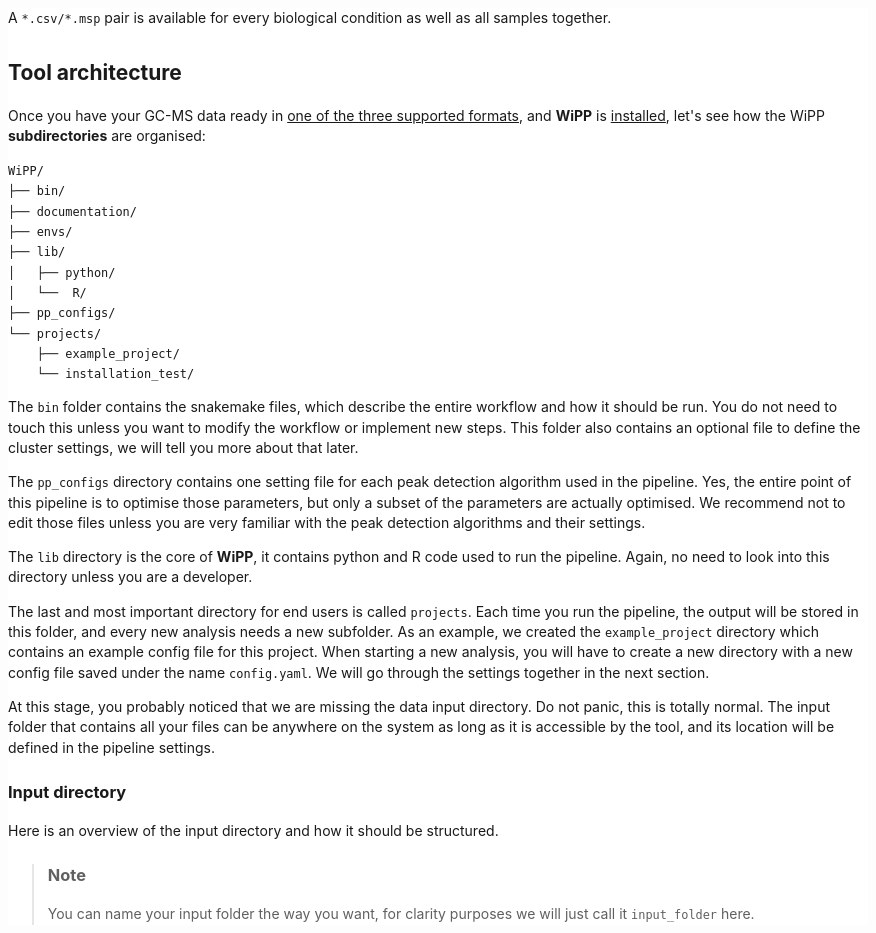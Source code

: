 A `*.csv/*.msp` pair is available for every biological condition as well as all samples together.

<a name="tool-architecture"></a>
## Tool architecture

Once you have your GC-MS data ready in [one of the three supported formats](#input-data-types), and **WiPP** is [installed](#installation), let's 
see how the WiPP **subdirectories** are organised:

```
WiPP/
├── bin/
├── documentation/
├── envs/
├── lib/
│   ├── python/
│   └──  R/
├── pp_configs/
└── projects/
    ├── example_project/
    └── installation_test/
```

The `bin` folder contains the snakemake files, which describe the entire workflow and how it should be run. You do not need to touch this unless you want to modify the workflow or implement new steps. This folder also contains an optional file to define the cluster settings, we will tell you more about that later.

The `pp_configs` directory contains one setting file for each peak detection algorithm used in the pipeline. Yes, the entire point of this pipeline is to optimise those parameters, but only a subset of the parameters are actually optimised. We recommend not to edit those files unless you are very familiar with the peak detection algorithms and their settings.

The `lib` directory is the core of **WiPP**, it contains python and R code used to run the pipeline. Again, no need to look into this directory unless you are a developer.

The last and most important directory for end users is called `projects`. Each time you run the pipeline, the output will be stored in this folder, and every new analysis needs a new subfolder. As an example, we created the `example_project` directory which contains an example config file for this project. When starting a new analysis, you will have to create a new directory with a new config file saved under the name `config.yaml`. We will go through the settings together in the next section.

At this stage, you probably noticed that we are missing the data input directory. Do not panic, this is totally normal. The input folder that contains all your files can be anywhere on the system as long as it is accessible by the tool, and its location will be defined in the pipeline settings.

<a name="input-dir"></a>
### Input directory

Here is an overview of the input directory and how it should be structured.

> ### Note
> You can name your input folder the way you want, for clarity purposes we will just call it `input_folder` here. 
